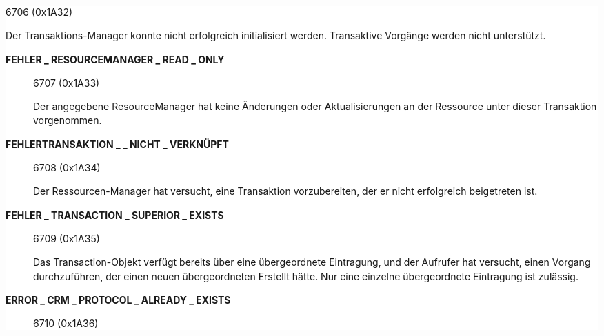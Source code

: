 6706 (0x1A32)
</dt> <dt>



Der Transaktions-Manager konnte nicht erfolgreich initialisiert werden. Transaktive Vorgänge werden nicht unterstützt.


</dt> </dl> </dd> <dt>

<span id="ERROR_RESOURCEMANAGER_READ_ONLY"></span><span id="error_resourcemanager_read_only"></span>**FEHLER \_ RESOURCEMANAGER \_ READ \_ ONLY**
</dt> <dd> <dl> <dt>

6707 (0x1A33)
</dt> <dt>



Der angegebene ResourceManager hat keine Änderungen oder Aktualisierungen an der Ressource unter dieser Transaktion vorgenommen.


</dt> </dl> </dd> <dt>

<span id="ERROR_TRANSACTION_NOT_JOINED"></span><span id="error_transaction_not_joined"></span>**FEHLERTRANSAKTION \_ \_ NICHT \_ VERKNÜPFT**
</dt> <dd> <dl> <dt>

6708 (0x1A34)
</dt> <dt>



Der Ressourcen-Manager hat versucht, eine Transaktion vorzubereiten, der er nicht erfolgreich beigetreten ist.


</dt> </dl> </dd> <dt>

<span id="ERROR_TRANSACTION_SUPERIOR_EXISTS"></span><span id="error_transaction_superior_exists"></span>**FEHLER \_ TRANSACTION \_ SUPERIOR \_ EXISTS**
</dt> <dd> <dl> <dt>

6709 (0x1A35)
</dt> <dt>



Das Transaction-Objekt verfügt bereits über eine übergeordnete Eintragung, und der Aufrufer hat versucht, einen Vorgang durchzuführen, der einen neuen übergeordneten Erstellt hätte. Nur eine einzelne übergeordnete Eintragung ist zulässig.


</dt> </dl> </dd> <dt>

<span id="ERROR_CRM_PROTOCOL_ALREADY_EXISTS"></span><span id="error_crm_protocol_already_exists"></span>**ERROR \_ CRM \_ PROTOCOL \_ ALREADY \_ EXISTS**
</dt> <dd> <dl> <dt>

6710 (0x1A36)
</dt> <dt>
